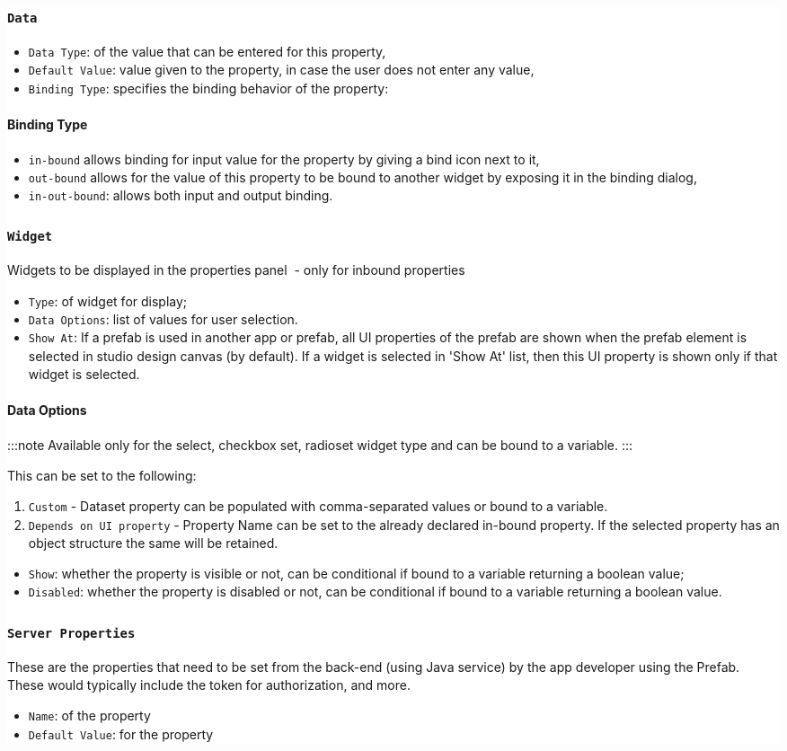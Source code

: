 ### `Data`
- `Data Type`: of the value that can be entered for this property,
- `Default Value`: value given to the property, in case the user does not enter any value,
- `Binding Type`: specifies the binding behavior of the property:

#### Binding Type
- `in-bound` allows binding for input value for the property by giving a bind icon next to it,
- `out-bound` allows for the value of this property to be bound to another widget by exposing it in the binding dialog,
- `in-out-bound`: allows both input and output binding.

### `Widget`
Widgets to be displayed in the properties panel  - only for inbound properties
- `Type`: of widget for display;
- `Data Options`: list of values for user selection. 
- `Show At`: If a prefab is used in another app or prefab, all UI properties of the prefab are shown when the prefab element is selected in studio design canvas (by default). If a widget is selected in 'Show At' list, then this UI property is shown only if that widget is selected.

#### Data Options
:::note
Available only for the select, checkbox set, radioset widget type and can be bound to a variable.
:::

This can be set to the following:
1. `Custom` - Dataset property can be populated with comma-separated values or bound to a variable.
2. `Depends on UI property` - Property Name can be set to the already declared in-bound property. If the selected property has an object structure the same will be retained.

- `Show`: whether the property is visible or not, can be conditional if bound to a variable returning a boolean value;
- `Disabled`: whether the property is disabled or not, can be conditional if bound to a variable returning a boolean value.

### `Server Properties` 
These are the properties that need to be set from the back-end (using Java service) by the app developer using the Prefab. These would typically include the token for authorization, and more.
- `Name`: of the property
- `Default Value`: for the property
